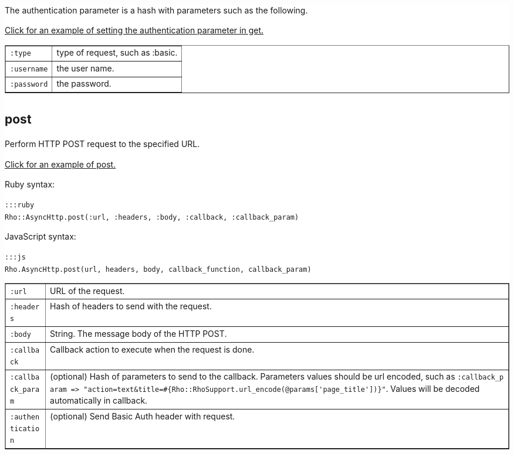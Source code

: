 The authentication parameter is a hash with parameters such as the following.

[Click for an example of setting the authentication parameter in get.](../rhodes/connect-to-web-services#asynchttp-get-ex)

<table border="1">
	<tr>
		<td><code>:type</code></td>
		<td>type of request, such as :basic.</td>
	</tr>
	<tr>
		<td><code>:username</code></td>
		<td>the user name.</td>
	</tr>
	<tr>
		<td><code>:password</code></td>
		<td>the password.</td>
	</tr>
</table>

## post
Perform HTTP POST request to the specified URL.

[Click for an example of post.](../rhodes/connect-to-web-services#asynchttp-post-ex)

Ruby syntax:

	:::ruby
	Rho::AsyncHttp.post(:url, :headers, :body, :callback, :callback_param)

JavaScript syntax:

	:::js
	Rho.AsyncHttp.post(url, headers, body, callback_function, callback_param)

<table border="1">
	<tr>
		<td><code>:url</code></td>
		<td>URL of the request.</td>
	</tr>
	<tr>
		<td><code>:headers</code></td>
		<td>Hash of headers to send with the request.</td>
	</tr>
	<tr>
		<td><code>:body</code></td>
		<td>String. The message body of the HTTP POST.</td>
	</tr>
	<tr>
		<td><code>:callback</code></td>
		<td>Callback action to execute when the request is done.</td>
	</tr>
	<tr>
		<td><code>:callback_param</code></td>
		<td>
			(optional) Hash of parameters to send to the callback. Parameters values should be url encoded, such as 
			<code>:callback_param => "action=text&title=#{Rho::RhoSupport.url_encode(@params['page_title'])}"</code>. 
			Values will be decoded automatically in callback.
		</td>
	</tr>
	<tr>
		<td><code>:authentication</code></td>
		<td>(optional) Send Basic Auth header with request.</td>
	</tr>